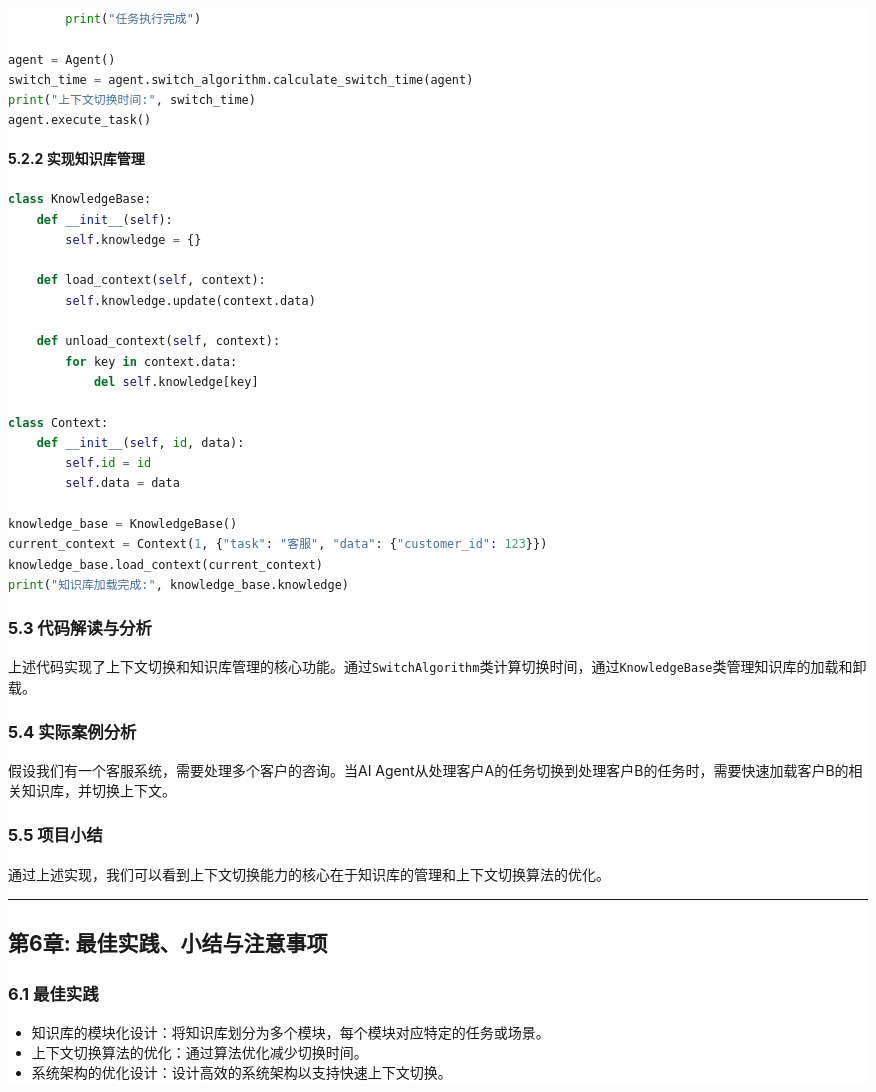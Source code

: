 ```python
        print("任务执行完成")

agent = Agent()
switch_time = agent.switch_algorithm.calculate_switch_time(agent)
print("上下文切换时间:", switch_time)
agent.execute_task()
```

#### 5.2.2 实现知识库管理
```python
class KnowledgeBase:
    def __init__(self):
        self.knowledge = {}

    def load_context(self, context):
        self.knowledge.update(context.data)

    def unload_context(self, context):
        for key in context.data:
            del self.knowledge[key]

class Context:
    def __init__(self, id, data):
        self.id = id
        self.data = data

knowledge_base = KnowledgeBase()
current_context = Context(1, {"task": "客服", "data": {"customer_id": 123}})
knowledge_base.load_context(current_context)
print("知识库加载完成:", knowledge_base.knowledge)
```

### 5.3 代码解读与分析
上述代码实现了上下文切换和知识库管理的核心功能。通过`SwitchAlgorithm`类计算切换时间，通过`KnowledgeBase`类管理知识库的加载和卸载。

### 5.4 实际案例分析
假设我们有一个客服系统，需要处理多个客户的咨询。当AI Agent从处理客户A的任务切换到处理客户B的任务时，需要快速加载客户B的相关知识库，并切换上下文。

### 5.5 项目小结
通过上述实现，我们可以看到上下文切换能力的核心在于知识库的管理和上下文切换算法的优化。

---

## 第6章: 最佳实践、小结与注意事项

### 6.1 最佳实践
- 知识库的模块化设计：将知识库划分为多个模块，每个模块对应特定的任务或场景。
- 上下文切换算法的优化：通过算法优化减少切换时间。
- 系统架构的优化设计：设计高效的系统架构以支持快速上下文切换。
